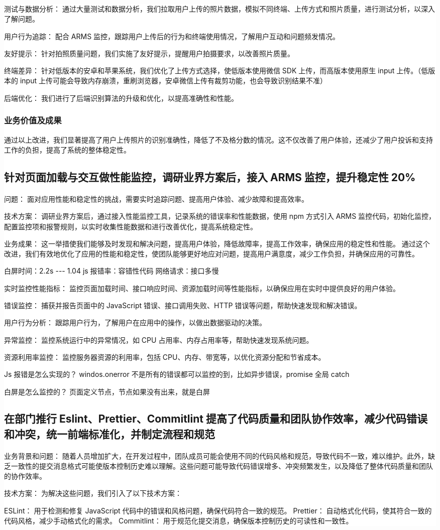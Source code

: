 测试与数据分析： 通过大量测试和数据分析，我们拉取用户上传的照片数据，模拟不同终端、上传方式和照片质量，进行测试分析，以深入了解问题。

用户行为追踪： 配合 ARMS 监控，跟踪用户上传后的行为和终端使用情况，了解用户互动和问题频发情况。

友好提示： 针对拍照质量问题，我们实施了友好提示，提醒用户拍摄要求，以改善照片质量。

终端差异： 针对低版本的安卓和苹果系统，我们优化了上传方式选择，使低版本使用微信 SDK 上传，而高版本使用原生 input 上传。（低版本的 input 上传可能会导致内存崩溃，重刷浏览器，安卓微信上传有裁剪功能，也会导致识别结果不准）

后端优化： 我们进行了后端识别算法的升级和优化，以提高准确性和性能。

### 业务价值及成果

通过以上改进，我们显著提高了用户上传照片的识别准确性，降低了不及格分数的情况。这不仅改善了用户体验，还减少了用户投诉和支持工作的负担，提高了系统的整体稳定性。

## 针对页面加载与交互做性能监控，调研业界方案后，接入 ARMS 监控，提升稳定性 20%

问题： 面对应用性能和稳定性的挑战，需要实时追踪问题、提高用户体验、减少故障和提高效率。

技术方案： 调研业界方案后，通过接入性能监控工具，记录系统的错误率和性能数据，使用 npm 方式引入 ARMS 监控代码，初始化监控，配置监控项和报警规则，以实时收集性能数据和进行改善优化，提高系统稳定性。

业务成果： 这一举措使我们能够及时发现和解决问题，提高用户体验，降低故障率，提高工作效率，确保应用的稳定性和性能。
通过这个改进，我们有效地优化了应用的性能和稳定性，使团队能够更好地应对问题，提高用户满意度，减少工作负担，并确保应用的可靠性。

白屏时间：2.2s --- 1.04
js 报错率：容错性代码
网络请求：接口多慢

实时监控性能指标： 监控页面加载时间、接口响应时间、资源加载时间等性能指标，以确保应用在实时中提供良好的用户体验。

错误监控： 捕获并报告页面中的 JavaScript 错误、接口调用失败、HTTP 错误等问题，帮助快速发现和解决错误。

用户行为分析： 跟踪用户行为，了解用户在应用中的操作，以做出数据驱动的决策。

异常监控： 监控系统运行中的异常情况，如 CPU 占用率、内存占用率等，帮助快速发现系统问题。

资源利用率监控： 监控服务器资源的利用率，包括 CPU、内存、带宽等，以优化资源分配和节省成本。

Js 报错是怎么实现的？
windos.onerror
不是所有的错误都可以监控的到，比如异步错误，promise 全局 catch

白屏是怎么监控的？
页面定义节点，节点如果没有出来，就是白屏

## 在部门推行 Eslint、Prettier、Commitlint 提高了代码质量和团队协作效率，减少代码错误和冲突，统一前端标准化，并制定流程和规范

业务背景和问题：
随着人员增加扩大，在开发过程中，团队成员可能会使用不同的代码风格和规范，导致代码不一致，难以维护。此外，缺乏一致性的提交消息格式可能使版本控制历史难以理解。这些问题可能导致代码错误增多、冲突频繁发生，以及降低了整体代码质量和团队的协作效率。

技术方案：
为解决这些问题，我们引入了以下技术方案：

ESLint： 用于检测和修复 JavaScript 代码中的错误和风格问题，确保代码符合一致的规范。
Prettier： 自动格式化代码，使其符合一致的代码风格，减少手动格式化的需求。
Commitlint： 用于规范化提交消息，确保版本控制历史的可读性和一致性。

